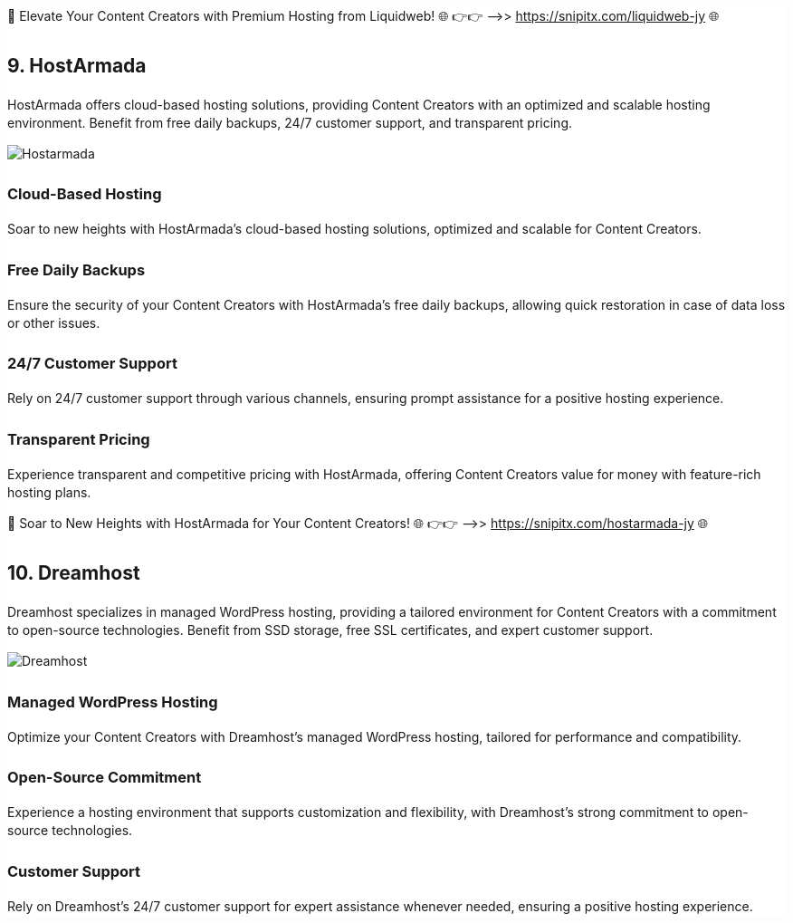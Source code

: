 🚀 Elevate Your Content Creators with Premium Hosting from Liquidweb! 🌐
👉👉 -->> https://snipitx.com/liquidweb-jy 🌐

## 9. HostArmada

HostArmada offers cloud-based hosting solutions, providing Content Creators with an optimized and scalable hosting environment. Benefit from free daily backups, 24/7 customer support, and transparent pricing.

![Hostarmada](https://i.imgur.com/KFbdf3o.jpeg "Hostarmada Hosting")

### Cloud-Based Hosting
Soar to new heights with HostArmada’s cloud-based hosting solutions, optimized and scalable for Content Creators.

### Free Daily Backups
Ensure the security of your Content Creators with HostArmada’s free daily backups, allowing quick restoration in case of data loss or other issues.

### 24/7 Customer Support
Rely on 24/7 customer support through various channels, ensuring prompt assistance for a positive hosting experience.

### Transparent Pricing
Experience transparent and competitive pricing with HostArmada, offering Content Creators value for money with feature-rich hosting plans.

🚀 Soar to New Heights with HostArmada for Your Content Creators! 🌐
👉👉 -->> https://snipitx.com/hostarmada-jy 🌐

## 10. Dreamhost

Dreamhost specializes in managed WordPress hosting, providing a tailored environment for Content Creators with a commitment to open-source technologies. Benefit from SSD storage, free SSL certificates, and expert customer support.

![Dreamhost](https://i.imgur.com/rXIg8ip.jpeg "Dreamhost Hosting")

### Managed WordPress Hosting
Optimize your Content Creators with Dreamhost’s managed WordPress hosting, tailored for performance and compatibility.

### Open-Source Commitment
Experience a hosting environment that supports customization and flexibility, with Dreamhost’s strong commitment to open-source technologies.

### Customer Support
Rely on Dreamhost’s 24/7 customer support for expert assistance whenever needed, ensuring a positive hosting experience.
